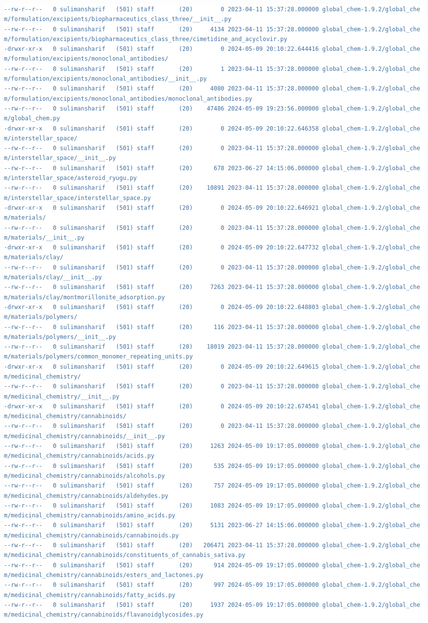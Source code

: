 ```diff
--rw-r--r--   0 sulimansharif   (501) staff       (20)        0 2023-04-11 15:37:28.000000 global_chem-1.9.2/global_chem/formulation/excipients/biopharmaceutics_class_three/__init__.py
--rw-r--r--   0 sulimansharif   (501) staff       (20)     4134 2023-04-11 15:37:28.000000 global_chem-1.9.2/global_chem/formulation/excipients/biopharmaceutics_class_three/cimetidine_and_acyclovir.py
-drwxr-xr-x   0 sulimansharif   (501) staff       (20)        0 2024-05-09 20:10:22.644416 global_chem-1.9.2/global_chem/formulation/excipients/monoclonal_antibodies/
--rw-r--r--   0 sulimansharif   (501) staff       (20)        1 2023-04-11 15:37:28.000000 global_chem-1.9.2/global_chem/formulation/excipients/monoclonal_antibodies/__init__.py
--rw-r--r--   0 sulimansharif   (501) staff       (20)     4080 2023-04-11 15:37:28.000000 global_chem-1.9.2/global_chem/formulation/excipients/monoclonal_antibodies/monoclonal_antibodies.py
--rw-r--r--   0 sulimansharif   (501) staff       (20)    47486 2024-05-09 19:23:56.000000 global_chem-1.9.2/global_chem/global_chem.py
-drwxr-xr-x   0 sulimansharif   (501) staff       (20)        0 2024-05-09 20:10:22.646358 global_chem-1.9.2/global_chem/interstellar_space/
--rw-r--r--   0 sulimansharif   (501) staff       (20)        0 2023-04-11 15:37:28.000000 global_chem-1.9.2/global_chem/interstellar_space/__init__.py
--rw-r--r--   0 sulimansharif   (501) staff       (20)      678 2023-06-27 14:15:06.000000 global_chem-1.9.2/global_chem/interstellar_space/asteroid_ryugu.py
--rw-r--r--   0 sulimansharif   (501) staff       (20)    10891 2023-04-11 15:37:28.000000 global_chem-1.9.2/global_chem/interstellar_space/interstellar_space.py
-drwxr-xr-x   0 sulimansharif   (501) staff       (20)        0 2024-05-09 20:10:22.646921 global_chem-1.9.2/global_chem/materials/
--rw-r--r--   0 sulimansharif   (501) staff       (20)        0 2023-04-11 15:37:28.000000 global_chem-1.9.2/global_chem/materials/__init__.py
-drwxr-xr-x   0 sulimansharif   (501) staff       (20)        0 2024-05-09 20:10:22.647732 global_chem-1.9.2/global_chem/materials/clay/
--rw-r--r--   0 sulimansharif   (501) staff       (20)        0 2023-04-11 15:37:28.000000 global_chem-1.9.2/global_chem/materials/clay/__init__.py
--rw-r--r--   0 sulimansharif   (501) staff       (20)     7263 2023-04-11 15:37:28.000000 global_chem-1.9.2/global_chem/materials/clay/montmorillonite_adsorption.py
-drwxr-xr-x   0 sulimansharif   (501) staff       (20)        0 2024-05-09 20:10:22.648803 global_chem-1.9.2/global_chem/materials/polymers/
--rw-r--r--   0 sulimansharif   (501) staff       (20)      116 2023-04-11 15:37:28.000000 global_chem-1.9.2/global_chem/materials/polymers/__init__.py
--rw-r--r--   0 sulimansharif   (501) staff       (20)    18019 2023-04-11 15:37:28.000000 global_chem-1.9.2/global_chem/materials/polymers/common_monomer_repeating_units.py
-drwxr-xr-x   0 sulimansharif   (501) staff       (20)        0 2024-05-09 20:10:22.649615 global_chem-1.9.2/global_chem/medicinal_chemistry/
--rw-r--r--   0 sulimansharif   (501) staff       (20)        0 2023-04-11 15:37:28.000000 global_chem-1.9.2/global_chem/medicinal_chemistry/__init__.py
-drwxr-xr-x   0 sulimansharif   (501) staff       (20)        0 2024-05-09 20:10:22.674541 global_chem-1.9.2/global_chem/medicinal_chemistry/cannabinoids/
--rw-r--r--   0 sulimansharif   (501) staff       (20)        0 2023-04-11 15:37:28.000000 global_chem-1.9.2/global_chem/medicinal_chemistry/cannabinoids/__init__.py
--rw-r--r--   0 sulimansharif   (501) staff       (20)     1263 2024-05-09 19:17:05.000000 global_chem-1.9.2/global_chem/medicinal_chemistry/cannabinoids/acids.py
--rw-r--r--   0 sulimansharif   (501) staff       (20)      535 2024-05-09 19:17:05.000000 global_chem-1.9.2/global_chem/medicinal_chemistry/cannabinoids/alcohols.py
--rw-r--r--   0 sulimansharif   (501) staff       (20)      757 2024-05-09 19:17:05.000000 global_chem-1.9.2/global_chem/medicinal_chemistry/cannabinoids/aldehydes.py
--rw-r--r--   0 sulimansharif   (501) staff       (20)     1083 2024-05-09 19:17:05.000000 global_chem-1.9.2/global_chem/medicinal_chemistry/cannabinoids/amino_acids.py
--rw-r--r--   0 sulimansharif   (501) staff       (20)     5131 2023-06-27 14:15:06.000000 global_chem-1.9.2/global_chem/medicinal_chemistry/cannabinoids/cannabinoids.py
--rw-r--r--   0 sulimansharif   (501) staff       (20)   206471 2023-04-11 15:37:28.000000 global_chem-1.9.2/global_chem/medicinal_chemistry/cannabinoids/constituents_of_cannabis_sativa.py
--rw-r--r--   0 sulimansharif   (501) staff       (20)      914 2024-05-09 19:17:05.000000 global_chem-1.9.2/global_chem/medicinal_chemistry/cannabinoids/esters_and_lactones.py
--rw-r--r--   0 sulimansharif   (501) staff       (20)      997 2024-05-09 19:17:05.000000 global_chem-1.9.2/global_chem/medicinal_chemistry/cannabinoids/fatty_acids.py
--rw-r--r--   0 sulimansharif   (501) staff       (20)     1937 2024-05-09 19:17:05.000000 global_chem-1.9.2/global_chem/medicinal_chemistry/cannabinoids/flavanoidglycosides.py
```